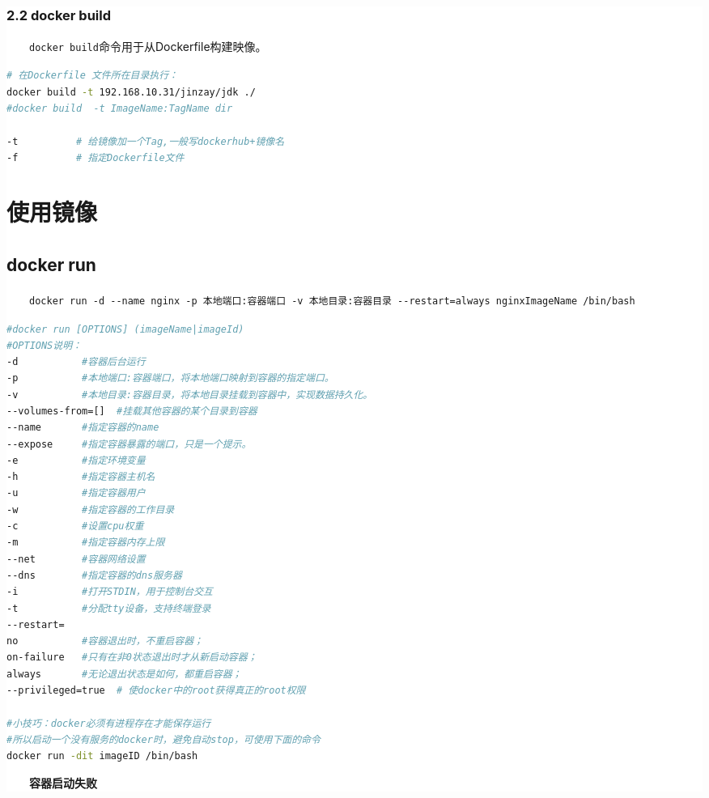 ### 2.2 docker build

　　`docker build`命令用于从Dockerfile构建映像。

```bash
# 在Dockerfile 文件所在目录执行：
docker build -t 192.168.10.31/jinzay/jdk ./
#docker build  -t ImageName:TagName dir

-t          # 给镜像加一个Tag,一般写dockerhub+镜像名
-f          # 指定Dockerfile文件

```

# 使用镜像

## docker run

　　`docker run -d --name nginx -p 本地端口:容器端口 -v 本地目录:容器目录 --restart=always nginxImageName /bin/bash`

```bash
#docker run [OPTIONS] (imageName|imageId)
#OPTIONS说明：
-d           #容器后台运行
-p           #本地端口:容器端口，将本地端口映射到容器的指定端口。
-v           #本地目录:容器目录，将本地目录挂载到容器中，实现数据持久化。
--volumes-from=[]  #挂载其他容器的某个目录到容器
--name       #指定容器的name
--expose     #指定容器暴露的端口，只是一个提示。
-e           #指定环境变量
-h           #指定容器主机名
-u           #指定容器用户
-w           #指定容器的工作目录
-c           #设置cpu权重
-m           #指定容器内存上限
--net        #容器网络设置
--dns        #指定容器的dns服务器
-i           #打开STDIN，用于控制台交互
-t           #分配tty设备，支持终端登录
--restart=
no           #容器退出时，不重启容器；
on-failure   #只有在非0状态退出时才从新启动容器；
always       #无论退出状态是如何，都重启容器；
--privileged=true  # 使docker中的root获得真正的root权限

#小技巧：docker必须有进程存在才能保存运行
#所以启动一个没有服务的docker时，避免自动stop，可使用下面的命令
docker run -dit imageID /bin/bash
```

　　**容器启动失败**

